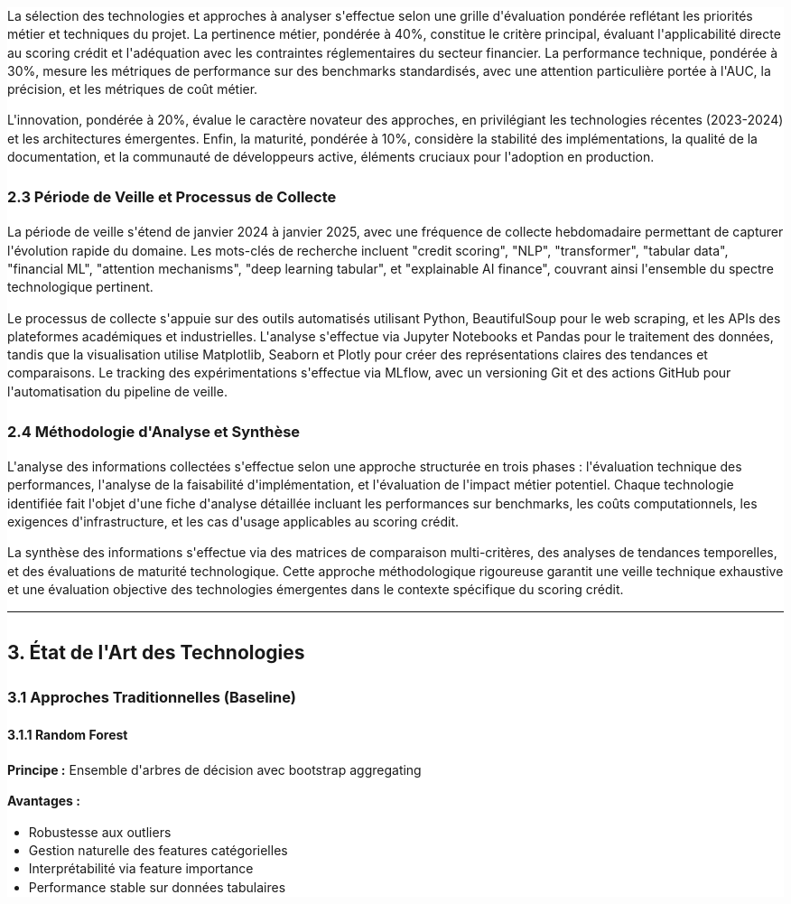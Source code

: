 La sélection des technologies et approches à analyser s'effectue selon une grille d'évaluation pondérée reflétant les priorités métier et techniques du projet. La pertinence métier, pondérée à 40%, constitue le critère principal, évaluant l'applicabilité directe au scoring crédit et l'adéquation avec les contraintes réglementaires du secteur financier. La performance technique, pondérée à 30%, mesure les métriques de performance sur des benchmarks standardisés, avec une attention particulière portée à l'AUC, la précision, et les métriques de coût métier.

L'innovation, pondérée à 20%, évalue le caractère novateur des approches, en privilégiant les technologies récentes (2023-2024) et les architectures émergentes. Enfin, la maturité, pondérée à 10%, considère la stabilité des implémentations, la qualité de la documentation, et la communauté de développeurs active, éléments cruciaux pour l'adoption en production.

### 2.3 Période de Veille et Processus de Collecte

La période de veille s'étend de janvier 2024 à janvier 2025, avec une fréquence de collecte hebdomadaire permettant de capturer l'évolution rapide du domaine. Les mots-clés de recherche incluent "credit scoring", "NLP", "transformer", "tabular data", "financial ML", "attention mechanisms", "deep learning tabular", et "explainable AI finance", couvrant ainsi l'ensemble du spectre technologique pertinent.

Le processus de collecte s'appuie sur des outils automatisés utilisant Python, BeautifulSoup pour le web scraping, et les APIs des plateformes académiques et industrielles. L'analyse s'effectue via Jupyter Notebooks et Pandas pour le traitement des données, tandis que la visualisation utilise Matplotlib, Seaborn et Plotly pour créer des représentations claires des tendances et comparaisons. Le tracking des expérimentations s'effectue via MLflow, avec un versioning Git et des actions GitHub pour l'automatisation du pipeline de veille.

### 2.4 Méthodologie d'Analyse et Synthèse

L'analyse des informations collectées s'effectue selon une approche structurée en trois phases : l'évaluation technique des performances, l'analyse de la faisabilité d'implémentation, et l'évaluation de l'impact métier potentiel. Chaque technologie identifiée fait l'objet d'une fiche d'analyse détaillée incluant les performances sur benchmarks, les coûts computationnels, les exigences d'infrastructure, et les cas d'usage applicables au scoring crédit.

La synthèse des informations s'effectue via des matrices de comparaison multi-critères, des analyses de tendances temporelles, et des évaluations de maturité technologique. Cette approche méthodologique rigoureuse garantit une veille technique exhaustive et une évaluation objective des technologies émergentes dans le contexte spécifique du scoring crédit.

---

## 3. État de l'Art des Technologies

### 3.1 Approches Traditionnelles (Baseline)

#### 3.1.1 Random Forest

**Principe :** Ensemble d'arbres de décision avec bootstrap aggregating

**Avantages :**

- Robustesse aux outliers
- Gestion naturelle des features catégorielles
- Interprétabilité via feature importance
- Performance stable sur données tabulaires
